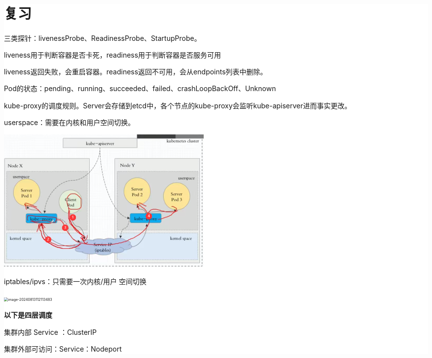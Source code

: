 # 复习

三类探针：livenessProbe、ReadinessProbe、StartupProbe。

liveness用于判断容器是否卡死，readiness用于判断容器是否服务可用

liveness返回失败，会重启容器。readiness返回不可用，会从endpoints列表中删除。

Pod的状态：pending、running、succeeded、failed、crashLoopBackOff、Unknown

kube-proxy的调度规则。Server会存储到etcd中，各个节点的kube-proxy会监听kube-apiserver进而事实更改。

userspace：需要在内核和用户空间切换。

<img src="8.13号学习记录.assets\image-20240813111923545.png" alt="image-20240813111923545" style="zoom:50%;" />

iptables/ipvs：只需要一次内核/用户 空间切换

<img src="C:\Users\47212\Desktop\笔记\每日进度\8.13号学习记录.assets\image-20240813112113483.png" alt="image-20240813112113483" style="zoom:50%;" />



**以下是四层调度**

集群内部 Service ：ClusterIP

集群外部可访问：Service：Nodeport
